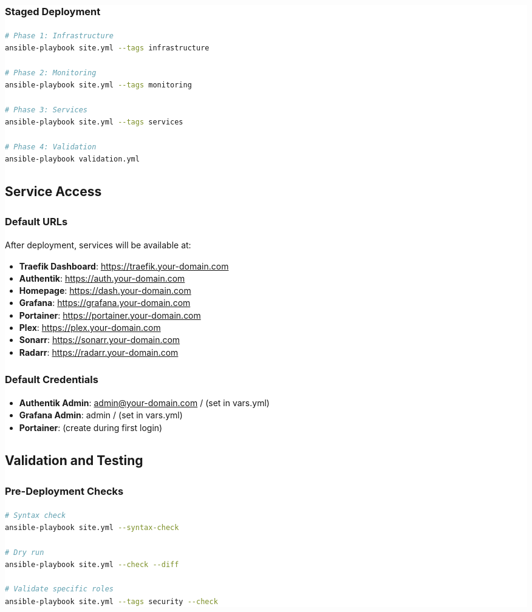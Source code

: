 ```bash
```

### Staged Deployment
```bash
# Phase 1: Infrastructure
ansible-playbook site.yml --tags infrastructure

# Phase 2: Monitoring
ansible-playbook site.yml --tags monitoring

# Phase 3: Services
ansible-playbook site.yml --tags services

# Phase 4: Validation
ansible-playbook validation.yml
```

## Service Access

### Default URLs
After deployment, services will be available at:

- **Traefik Dashboard**: https://traefik.your-domain.com
- **Authentik**: https://auth.your-domain.com
- **Homepage**: https://dash.your-domain.com
- **Grafana**: https://grafana.your-domain.com
- **Portainer**: https://portainer.your-domain.com
- **Plex**: https://plex.your-domain.com
- **Sonarr**: https://sonarr.your-domain.com
- **Radarr**: https://radarr.your-domain.com

### Default Credentials
- **Authentik Admin**: admin@your-domain.com / (set in vars.yml)
- **Grafana Admin**: admin / (set in vars.yml)
- **Portainer**: (create during first login)

## Validation and Testing

### Pre-Deployment Checks
```bash
# Syntax check
ansible-playbook site.yml --syntax-check

# Dry run
ansible-playbook site.yml --check --diff

# Validate specific roles
ansible-playbook site.yml --tags security --check
```
